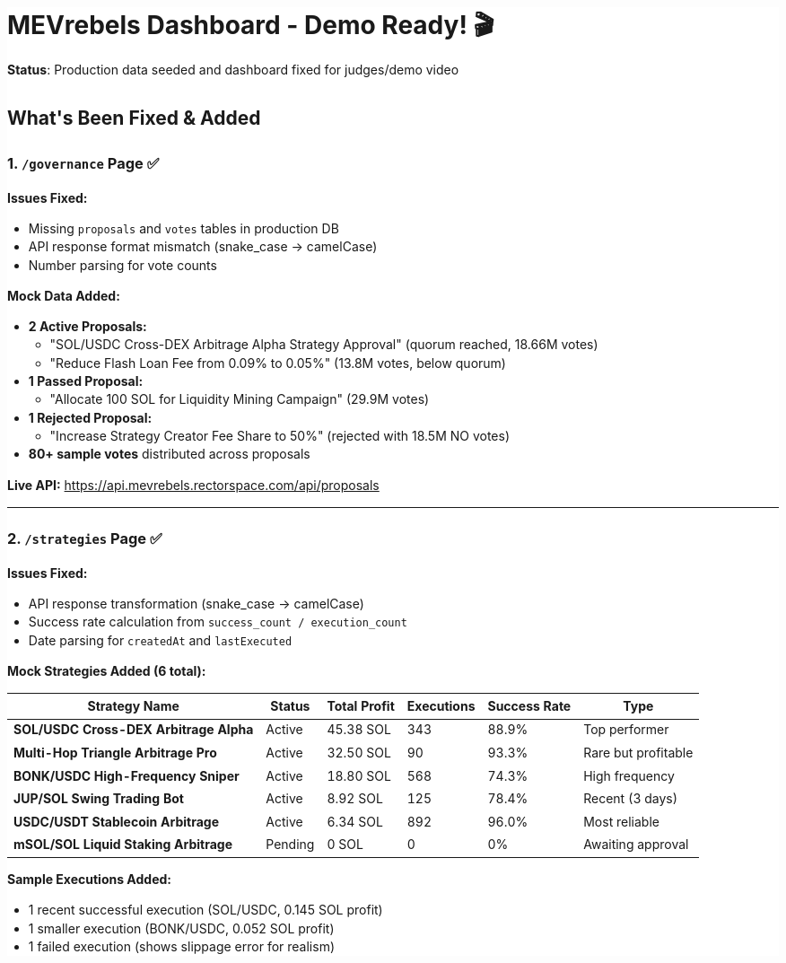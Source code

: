 # MEVrebels Dashboard - Demo Ready! 🎬

**Status**: Production data seeded and dashboard fixed for judges/demo video

## What's Been Fixed & Added

### 1. `/governance` Page ✅
**Issues Fixed:**
- Missing `proposals` and `votes` tables in production DB
- API response format mismatch (snake_case → camelCase)
- Number parsing for vote counts

**Mock Data Added:**
- **2 Active Proposals:**
  - "SOL/USDC Cross-DEX Arbitrage Alpha Strategy Approval" (quorum reached, 18.66M votes)
  - "Reduce Flash Loan Fee from 0.09% to 0.05%" (13.8M votes, below quorum)
- **1 Passed Proposal:**
  - "Allocate 100 SOL for Liquidity Mining Campaign" (29.9M votes)
- **1 Rejected Proposal:**
  - "Increase Strategy Creator Fee Share to 50%" (rejected with 18.5M NO votes)
- **80+ sample votes** distributed across proposals

**Live API:** https://api.mevrebels.rectorspace.com/api/proposals

---

### 2. `/strategies` Page ✅
**Issues Fixed:**
- API response transformation (snake_case → camelCase)
- Success rate calculation from `success_count / execution_count`
- Date parsing for `createdAt` and `lastExecuted`

**Mock Strategies Added (6 total):**

| Strategy Name | Status | Total Profit | Executions | Success Rate | Type |
|--------------|--------|--------------|------------|--------------|------|
| **SOL/USDC Cross-DEX Arbitrage Alpha** | Active | 45.38 SOL | 343 | 88.9% | Top performer |
| **Multi-Hop Triangle Arbitrage Pro** | Active | 32.50 SOL | 90 | 93.3% | Rare but profitable |
| **BONK/USDC High-Frequency Sniper** | Active | 18.80 SOL | 568 | 74.3% | High frequency |
| **JUP/SOL Swing Trading Bot** | Active | 8.92 SOL | 125 | 78.4% | Recent (3 days) |
| **USDC/USDT Stablecoin Arbitrage** | Active | 6.34 SOL | 892 | 96.0% | Most reliable |
| **mSOL/SOL Liquid Staking Arbitrage** | Pending | 0 SOL | 0 | 0% | Awaiting approval |

**Sample Executions Added:**
- 1 recent successful execution (SOL/USDC, 0.145 SOL profit)
- 1 smaller execution (BONK/USDC, 0.052 SOL profit)
- 1 failed execution (shows slippage error for realism)
